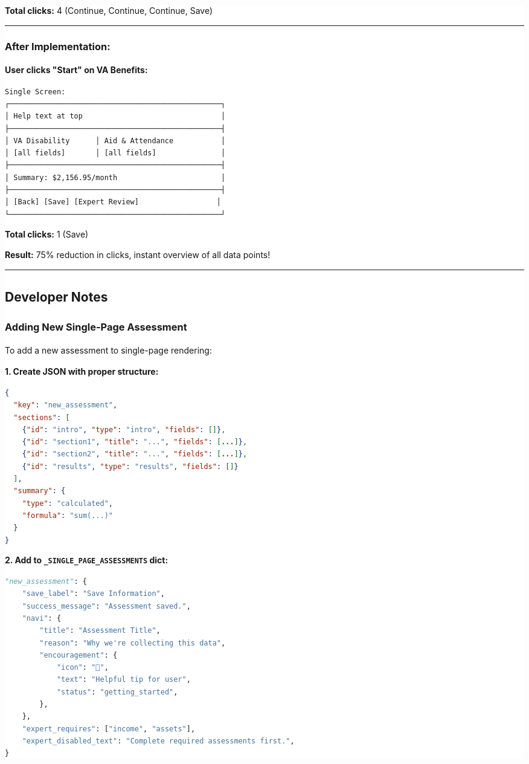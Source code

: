 **Total clicks:** 4 (Continue, Continue, Continue, Save)

---

### After Implementation:

**User clicks "Start" on VA Benefits:**
```
Single Screen:
┌─────────────────────────────────────────────────┐
│ Help text at top                                │
├─────────────────────────────────────────────────┤
│ VA Disability      │ Aid & Attendance           │
│ [all fields]       │ [all fields]               │
├─────────────────────────────────────────────────┤
│ Summary: $2,156.95/month                        │
├─────────────────────────────────────────────────┤
│ [Back] [Save] [Expert Review]                  │
└─────────────────────────────────────────────────┘
```

**Total clicks:** 1 (Save)

**Result:** 75% reduction in clicks, instant overview of all data points!

---

## Developer Notes

### Adding New Single-Page Assessment

To add a new assessment to single-page rendering:

**1. Create JSON with proper structure:**
```json
{
  "key": "new_assessment",
  "sections": [
    {"id": "intro", "type": "intro", "fields": []},
    {"id": "section1", "title": "...", "fields": [...]},
    {"id": "section2", "title": "...", "fields": [...]},
    {"id": "results", "type": "results", "fields": []}
  ],
  "summary": {
    "type": "calculated",
    "formula": "sum(...)"
  }
}
```

**2. Add to `_SINGLE_PAGE_ASSESSMENTS` dict:**
```python
"new_assessment": {
    "save_label": "Save Information",
    "success_message": "Assessment saved.",
    "navi": {
        "title": "Assessment Title",
        "reason": "Why we're collecting this data",
        "encouragement": {
            "icon": "🎯",
            "text": "Helpful tip for user",
            "status": "getting_started",
        },
    },
    "expert_requires": ["income", "assets"],
    "expert_disabled_text": "Complete required assessments first.",
}
```